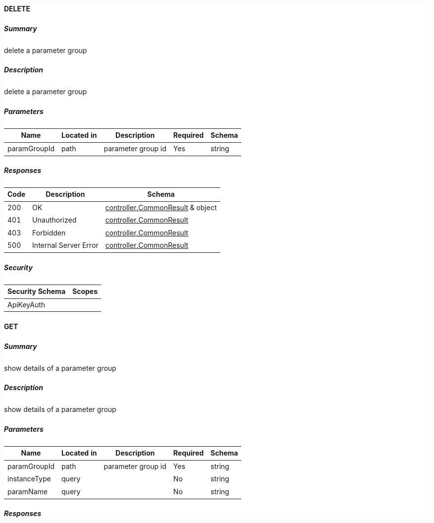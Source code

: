 #### DELETE
##### Summary

delete a parameter group

##### Description

delete a parameter group

##### Parameters

| Name | Located in | Description | Required | Schema |
| ---- | ---------- | ----------- | -------- | ---- |
| paramGroupId | path | parameter group id | Yes | string |

##### Responses

| Code | Description | Schema |
| ---- | ----------- | ------ |
| 200 | OK | [controller.CommonResult](#controllercommonresult) & object |
| 401 | Unauthorized | [controller.CommonResult](#controllercommonresult) |
| 403 | Forbidden | [controller.CommonResult](#controllercommonresult) |
| 500 | Internal Server Error | [controller.CommonResult](#controllercommonresult) |

##### Security

| Security Schema | Scopes |
| --- | --- |
| ApiKeyAuth | |

#### GET
##### Summary

show details of a parameter group

##### Description

show details of a parameter group

##### Parameters

| Name | Located in | Description | Required | Schema |
| ---- | ---------- | ----------- | -------- | ---- |
| paramGroupId | path | parameter group id | Yes | string |
| instanceType | query |  | No | string |
| paramName | query |  | No | string |

##### Responses
